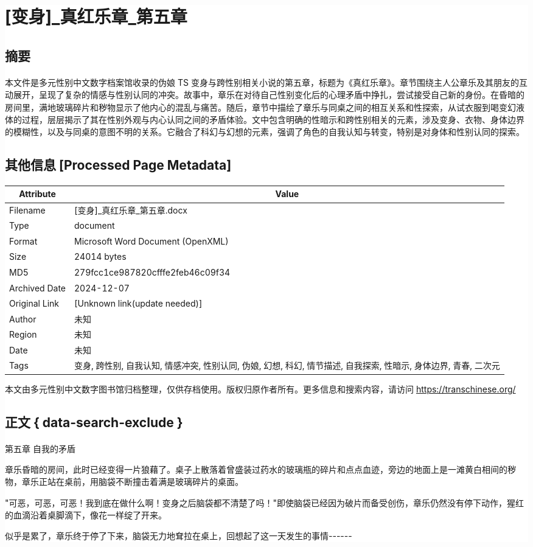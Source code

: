 # [变身]_真红乐章_第五章



## 摘要


本文件是多元性别中文数字档案馆收录的伪娘 TS 变身与跨性别相关小说的第五章，标题为《真红乐章》。章节围绕主人公章乐及其朋友的互动展开，呈现了复杂的情感与性别认同的冲突。故事中，章乐在对待自己性别变化后的心理矛盾中挣扎，尝试接受自己新的身份。在昏暗的房间里，满地玻璃碎片和秽物显示了他内心的混乱与痛苦。随后，章节中描绘了章乐与同桌之间的相互关系和性探索，从试衣服到喝变幻液体的过程，层层揭示了其在性别外观与内心认同之间的矛盾体验。文中包含明确的性暗示和跨性别相关的元素，涉及变身、衣物、身体边界的模糊性，以及与同桌的意图不明的关系。它融合了科幻与幻想的元素，强调了角色的自我认知与转变，特别是对身体和性别认同的探索。



## 其他信息 [Processed Page Metadata]

| Attribute       | Value                                  |
|-----------------|----------------------------------------|
| Filename        | [变身]_真红乐章_第五章.docx                             |
| Type            | document                                 |
| Format          | Microsoft Word Document (OpenXML)                               |
| Size            | 24014 bytes                           |
| MD5             | 279fcc1ce987820cfffe2feb46c09f34                                  |
| Archived Date   | 2024-12-07                             |
| Original Link   | [Unknown link(update needed)]                         |
| Author          | 未知                               |
| Region          | 未知                               |
| Date            | 未知                                 |
| Tags            | 变身, 跨性别, 自我认知, 情感冲突, 性别认同, 伪娘, 幻想, 科幻, 情节描述, 自我探索, 性暗示, 身体边界, 青春, 二次元                                 |

本文由多元性别中文数字图书馆归档整理，仅供存档使用。版权归原作者所有。更多信息和搜索内容，请访问 <https://transchinese.org/>


## 正文 { data-search-exclude }


第五章 自我的矛盾



章乐昏暗的房间，此时已经变得一片狼藉了。桌子上散落着曾盛装过药水的玻璃瓶的碎片和点点血迹，旁边的地面上是一滩黄白相间的秽物，章乐正站在桌前，用脑袋不断撞击着满是玻璃碎片的桌面。



"可恶，可恶，可恶！我到底在做什么啊！变身之后脑袋都不清楚了吗！"即使脑袋已经因为破片而备受创伤，章乐仍然没有停下动作，猩红的血滴沿着桌脚滴下，像花一样绽了开来。



似乎是累了，章乐终于停了下来，脑袋无力地耷拉在桌上，回想起了这一天发生的事情------

